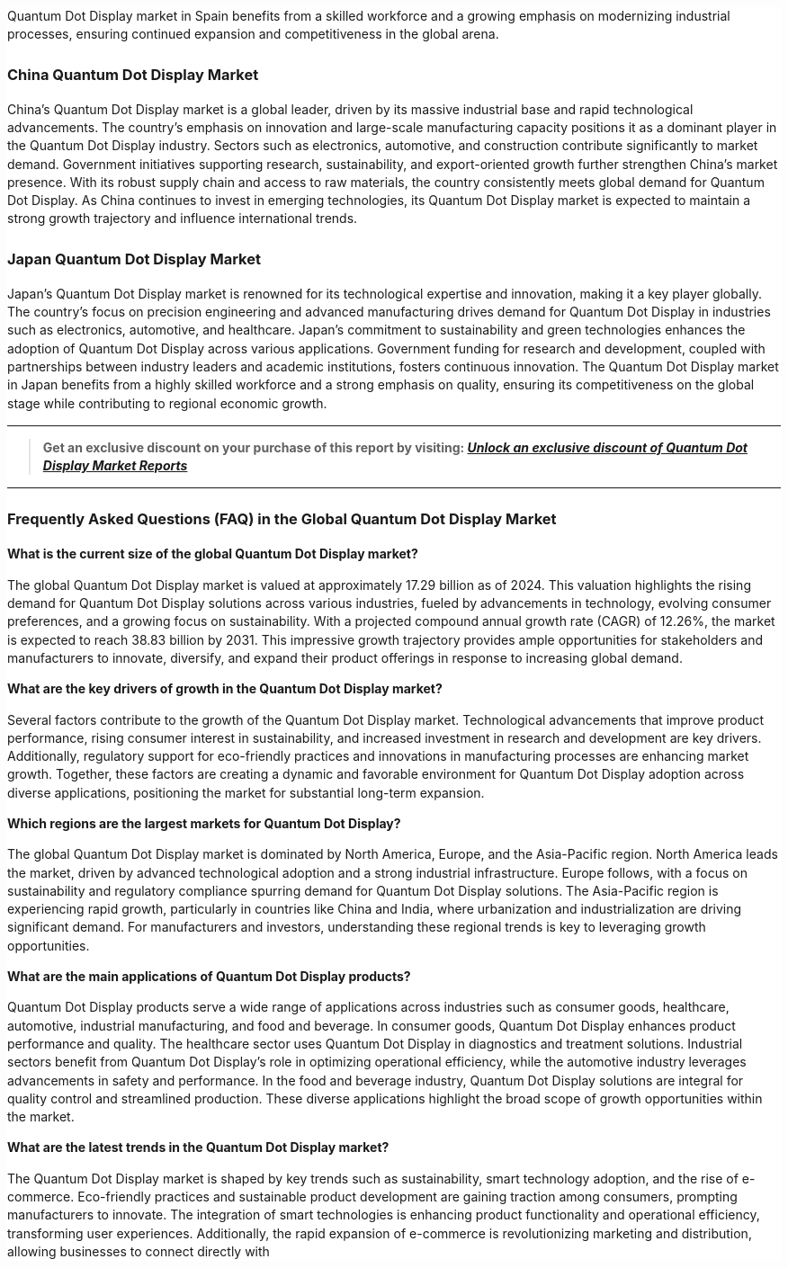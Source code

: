 Quantum Dot Display market in Spain benefits from a skilled workforce and a growing emphasis on modernizing industrial processes, ensuring continued expansion and competitiveness in the global arena.</p><h3>China Quantum Dot Display Market</h3><p>China&rsquo;s Quantum Dot Display market is a global leader, driven by its massive industrial base and rapid technological advancements. The country&rsquo;s emphasis on innovation and large-scale manufacturing capacity positions it as a dominant player in the Quantum Dot Display industry. Sectors such as electronics, automotive, and construction contribute significantly to market demand. Government initiatives supporting research, sustainability, and export-oriented growth further strengthen China&rsquo;s market presence. With its robust supply chain and access to raw materials, the country consistently meets global demand for Quantum Dot Display. As China continues to invest in emerging technologies, its Quantum Dot Display market is expected to maintain a strong growth trajectory and influence international trends.</p><h3>Japan Quantum Dot Display Market</h3><p>Japan&rsquo;s Quantum Dot Display market is renowned for its technological expertise and innovation, making it a key player globally. The country&rsquo;s focus on precision engineering and advanced manufacturing drives demand for Quantum Dot Display in industries such as electronics, automotive, and healthcare. Japan&rsquo;s commitment to sustainability and green technologies enhances the adoption of Quantum Dot Display across various applications. Government funding for research and development, coupled with partnerships between industry leaders and academic institutions, fosters continuous innovation. The Quantum Dot Display market in Japan benefits from a highly skilled workforce and a strong emphasis on quality, ensuring its competitiveness on the global stage while contributing to regional economic growth.</p><hr /><blockquote><p><strong>Get an exclusive discount on your purchase of this report by visiting: <em><a href="://marketresearchpulse.com/ask-for-discount/63458?utm_source=Github&amp;utm_medium=0114">Unlock an exclusive discount of Quantum Dot Display Market Reports</a></em>&nbsp;</strong></p></blockquote><hr /><h3>Frequently Asked Questions (FAQ) in the Global Quantum Dot Display Market</h3><p><strong>What is the current size of the global Quantum Dot Display market?</strong></p><p>The global Quantum Dot Display market is valued at approximately 17.29 billion as of 2024. This valuation highlights the rising demand for Quantum Dot Display solutions across various industries, fueled by advancements in technology, evolving consumer preferences, and a growing focus on sustainability. With a projected compound annual growth rate (CAGR) of 12.26%, the market is expected to reach 38.83 billion by 2031. This impressive growth trajectory provides ample opportunities for stakeholders and manufacturers to innovate, diversify, and expand their product offerings in response to increasing global demand.</p><p><strong>What are the key drivers of growth in the Quantum Dot Display market?</strong></p><p>Several factors contribute to the growth of the Quantum Dot Display market. Technological advancements that improve product performance, rising consumer interest in sustainability, and increased investment in research and development are key drivers. Additionally, regulatory support for eco-friendly practices and innovations in manufacturing processes are enhancing market growth. Together, these factors are creating a dynamic and favorable environment for Quantum Dot Display adoption across diverse applications, positioning the market for substantial long-term expansion.</p><p><strong>Which regions are the largest markets for Quantum Dot Display?</strong></p><p>The global Quantum Dot Display market is dominated by North America, Europe, and the Asia-Pacific region. North America leads the market, driven by advanced technological adoption and a strong industrial infrastructure. Europe follows, with a focus on sustainability and regulatory compliance spurring demand for Quantum Dot Display solutions. The Asia-Pacific region is experiencing rapid growth, particularly in countries like China and India, where urbanization and industrialization are driving significant demand. For manufacturers and investors, understanding these regional trends is key to leveraging growth opportunities.</p><p><strong>What are the main applications of Quantum Dot Display products?</strong></p><p>Quantum Dot Display products serve a wide range of applications across industries such as consumer goods, healthcare, automotive, industrial manufacturing, and food and beverage. In consumer goods, Quantum Dot Display enhances product performance and quality. The healthcare sector uses Quantum Dot Display in diagnostics and treatment solutions. Industrial sectors benefit from Quantum Dot Display&rsquo;s role in optimizing operational efficiency, while the automotive industry leverages advancements in safety and performance. In the food and beverage industry, Quantum Dot Display solutions are integral for quality control and streamlined production. These diverse applications highlight the broad scope of growth opportunities within the market.</p><p><strong>What are the latest trends in the Quantum Dot Display market?</strong></p><p>The Quantum Dot Display market is shaped by key trends such as sustainability, smart technology adoption, and the rise of e-commerce. Eco-friendly practices and sustainable product development are gaining traction among consumers, prompting manufacturers to innovate. The integration of smart technologies is enhancing product functionality and operational efficiency, transforming user experiences. Additionally, the rapid expansion of e-commerce is revolutionizing marketing and distribution, allowing businesses to connect directly with